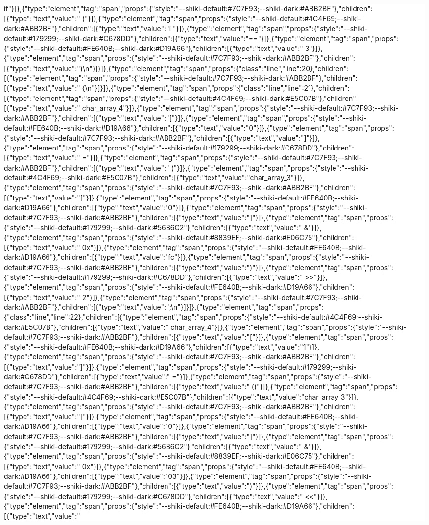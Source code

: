 if"}]},{"type":"element","tag":"span","props":{"style":"--shiki-default:#7C7F93;--shiki-dark:#ABB2BF"},"children":[{"type":"text","value":" ("}]},{"type":"element","tag":"span","props":{"style":"--shiki-default:#4C4F69;--shiki-dark:#ABB2BF"},"children":[{"type":"text","value":"i "}]},{"type":"element","tag":"span","props":{"style":"--shiki-default:#179299;--shiki-dark:#C678DD"},"children":[{"type":"text","value":"=="}]},{"type":"element","tag":"span","props":{"style":"--shiki-default:#FE640B;--shiki-dark:#D19A66"},"children":[{"type":"text","value":" 3"}]},{"type":"element","tag":"span","props":{"style":"--shiki-default:#7C7F93;--shiki-dark:#ABB2BF"},"children":[{"type":"text","value":")\n"}]}]},{"type":"element","tag":"span","props":{"class":"line","line":20},"children":[{"type":"element","tag":"span","props":{"style":"--shiki-default:#7C7F93;--shiki-dark:#ABB2BF"},"children":[{"type":"text","value":"        {\n"}]}]},{"type":"element","tag":"span","props":{"class":"line","line":21},"children":[{"type":"element","tag":"span","props":{"style":"--shiki-default:#4C4F69;--shiki-dark:#E5C07B"},"children":[{"type":"text","value":"            char_array_4"}]},{"type":"element","tag":"span","props":{"style":"--shiki-default:#7C7F93;--shiki-dark:#ABB2BF"},"children":[{"type":"text","value":"["}]},{"type":"element","tag":"span","props":{"style":"--shiki-default:#FE640B;--shiki-dark:#D19A66"},"children":[{"type":"text","value":"0"}]},{"type":"element","tag":"span","props":{"style":"--shiki-default:#7C7F93;--shiki-dark:#ABB2BF"},"children":[{"type":"text","value":"]"}]},{"type":"element","tag":"span","props":{"style":"--shiki-default:#179299;--shiki-dark:#C678DD"},"children":[{"type":"text","value":" ="}]},{"type":"element","tag":"span","props":{"style":"--shiki-default:#7C7F93;--shiki-dark:#ABB2BF"},"children":[{"type":"text","value":" ("}]},{"type":"element","tag":"span","props":{"style":"--shiki-default:#4C4F69;--shiki-dark:#E5C07B"},"children":[{"type":"text","value":"char_array_3"}]},{"type":"element","tag":"span","props":{"style":"--shiki-default:#7C7F93;--shiki-dark:#ABB2BF"},"children":[{"type":"text","value":"["}]},{"type":"element","tag":"span","props":{"style":"--shiki-default:#FE640B;--shiki-dark:#D19A66"},"children":[{"type":"text","value":"0"}]},{"type":"element","tag":"span","props":{"style":"--shiki-default:#7C7F93;--shiki-dark:#ABB2BF"},"children":[{"type":"text","value":"]"}]},{"type":"element","tag":"span","props":{"style":"--shiki-default:#179299;--shiki-dark:#56B6C2"},"children":[{"type":"text","value":" &"}]},{"type":"element","tag":"span","props":{"style":"--shiki-default:#8839EF;--shiki-dark:#E06C75"},"children":[{"type":"text","value":" 0x"}]},{"type":"element","tag":"span","props":{"style":"--shiki-default:#FE640B;--shiki-dark:#D19A66"},"children":[{"type":"text","value":"fc"}]},{"type":"element","tag":"span","props":{"style":"--shiki-default:#7C7F93;--shiki-dark:#ABB2BF"},"children":[{"type":"text","value":")"}]},{"type":"element","tag":"span","props":{"style":"--shiki-default:#179299;--shiki-dark:#C678DD"},"children":[{"type":"text","value":" >>"}]},{"type":"element","tag":"span","props":{"style":"--shiki-default:#FE640B;--shiki-dark:#D19A66"},"children":[{"type":"text","value":" 2"}]},{"type":"element","tag":"span","props":{"style":"--shiki-default:#7C7F93;--shiki-dark:#ABB2BF"},"children":[{"type":"text","value":";\n"}]}]},{"type":"element","tag":"span","props":{"class":"line","line":22},"children":[{"type":"element","tag":"span","props":{"style":"--shiki-default:#4C4F69;--shiki-dark:#E5C07B"},"children":[{"type":"text","value":"            char_array_4"}]},{"type":"element","tag":"span","props":{"style":"--shiki-default:#7C7F93;--shiki-dark:#ABB2BF"},"children":[{"type":"text","value":"["}]},{"type":"element","tag":"span","props":{"style":"--shiki-default:#FE640B;--shiki-dark:#D19A66"},"children":[{"type":"text","value":"1"}]},{"type":"element","tag":"span","props":{"style":"--shiki-default:#7C7F93;--shiki-dark:#ABB2BF"},"children":[{"type":"text","value":"]"}]},{"type":"element","tag":"span","props":{"style":"--shiki-default:#179299;--shiki-dark:#C678DD"},"children":[{"type":"text","value":" ="}]},{"type":"element","tag":"span","props":{"style":"--shiki-default:#7C7F93;--shiki-dark:#ABB2BF"},"children":[{"type":"text","value":" (("}]},{"type":"element","tag":"span","props":{"style":"--shiki-default:#4C4F69;--shiki-dark:#E5C07B"},"children":[{"type":"text","value":"char_array_3"}]},{"type":"element","tag":"span","props":{"style":"--shiki-default:#7C7F93;--shiki-dark:#ABB2BF"},"children":[{"type":"text","value":"["}]},{"type":"element","tag":"span","props":{"style":"--shiki-default:#FE640B;--shiki-dark:#D19A66"},"children":[{"type":"text","value":"0"}]},{"type":"element","tag":"span","props":{"style":"--shiki-default:#7C7F93;--shiki-dark:#ABB2BF"},"children":[{"type":"text","value":"]"}]},{"type":"element","tag":"span","props":{"style":"--shiki-default:#179299;--shiki-dark:#56B6C2"},"children":[{"type":"text","value":" &"}]},{"type":"element","tag":"span","props":{"style":"--shiki-default:#8839EF;--shiki-dark:#E06C75"},"children":[{"type":"text","value":" 0x"}]},{"type":"element","tag":"span","props":{"style":"--shiki-default:#FE640B;--shiki-dark:#D19A66"},"children":[{"type":"text","value":"03"}]},{"type":"element","tag":"span","props":{"style":"--shiki-default:#7C7F93;--shiki-dark:#ABB2BF"},"children":[{"type":"text","value":")"}]},{"type":"element","tag":"span","props":{"style":"--shiki-default:#179299;--shiki-dark:#C678DD"},"children":[{"type":"text","value":" <<"}]},{"type":"element","tag":"span","props":{"style":"--shiki-default:#FE640B;--shiki-dark:#D19A66"},"children":[{"type":"text","value":"